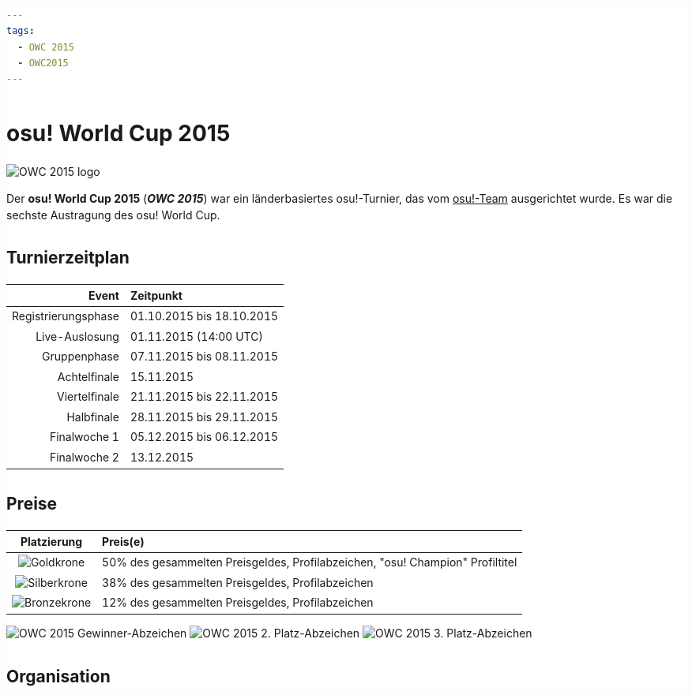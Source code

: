 ```yaml
---
tags:
  - OWC 2015
  - OWC2015
---
```


# osu! World Cup 2015

![OWC 2015 logo](img/logo.jpg)

Der **osu! World Cup 2015** (***OWC 2015***) war ein länderbasiertes osu!-Turnier, das vom [osu!-Team](/wiki/People/The_Team) ausgerichtet wurde. Es war die sechste Austragung des osu! World Cup.

## Turnierzeitplan

| Event | Zeitpunkt |
| --: | :-- |
| Registrierungsphase | 01.10.2015 bis 18.10.2015 |
| Live-Auslosung | 01.11.2015 (14:00 UTC) |
| Gruppenphase | 07.11.2015 bis 08.11.2015 |
| Achtelfinale | 15.11.2015 |
| Viertelfinale | 21.11.2015 bis 22.11.2015 |
| Halbfinale | 28.11.2015 bis 29.11.2015 |
| Finalwoche 1 | 05.12.2015 bis 06.12.2015 |
| Finalwoche 2 | 13.12.2015 |

## Preise

| Platzierung | Preis(e) |
| :-: | :-- |
| ![Goldkrone](/wiki/shared/crown-gold.png "1. Platz") | 50% des gesammelten Preisgeldes, Profilabzeichen, "osu! Champion" Profiltitel |
| ![Silberkrone](/wiki/shared/crown-silver.png "2. Platz") | 38% des gesammelten Preisgeldes, Profilabzeichen |
| ![Bronzekrone](/wiki/shared/crown-bronze.png "3. Platz") | 12% des gesammelten Preisgeldes, Profilabzeichen |

![](img/badge.jpg "OWC 2015 Gewinner-Abzeichen") ![](img/badge2.jpg "OWC 2015 2. Platz-Abzeichen") ![](img/badge3.jpg "OWC 2015 3. Platz-Abzeichen")

## Organisation
